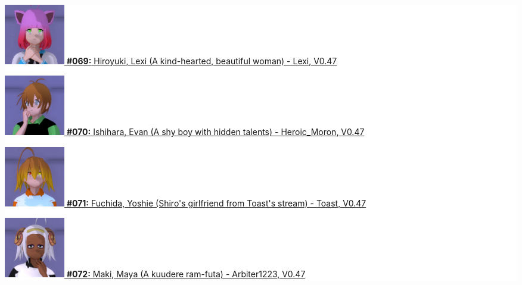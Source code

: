 <a href="Students/Hiroyuki, Lexi (A kind-hearted, beautiful woman).md"><img src="Students/Files/Thumbs/Hiroyuki, Lexi (A kind-hearted, beautiful woman).png" height="100" width="100" title="Hiroyuki, Lexi (A kind-hearted, beautiful woman) - Lexi, V0.47"></a><a href="Students/Hiroyuki, Lexi (A kind-hearted, beautiful woman).md"> **#069:** Hiroyuki, Lexi (A kind-hearted, beautiful woman) - Lexi, V0.47</a>

<a href="Students/Ishihara, Evan (A shy boy with hidden talents).md"><img src="Students/Files/Thumbs/Ishihara, Evan (A shy boy with hidden talents).png" height="100" width="100" title="Ishihara, Evan (A shy boy with hidden talents) - Heroic_Moron, V0.47"></a><a href="Students/Ishihara, Evan (A shy boy with hidden talents).md"> **#070:** Ishihara, Evan (A shy boy with hidden talents) - Heroic_Moron, V0.47</a>

<a href="Students/Fuchida, Yoshie (Shiro's girlfriend from Toast's stream).md"><img src="Students/Files/Thumbs/Fuchida, Yoshie (Shiro's girlfriend from Toast's stream).png" height="100" width="100" title="Fuchida, Yoshie (Shiro's girlfriend from Toast's stream) - Toast, V0.47"></a><a href="Students/Fuchida, Yoshie (Shiro's girlfriend from Toast's stream).md"> **#071:** Fuchida, Yoshie (Shiro's girlfriend from Toast's stream) - Toast, V0.47</a>

<a href="Students/Maki, Maya (A kuudere ram-futa).md"><img src="Students/Files/Thumbs/Maki, Maya (A kuudere ram-futa).png" height="100" width="100" title="Maki, Maya (A kuudere ram-futa) - Arbiter1223, V0.47"></a><a href="Students/Maki, Maya (A kuudere ram-futa).md"> **#072:** Maki, Maya (A kuudere ram-futa) - Arbiter1223, V0.47</a>
